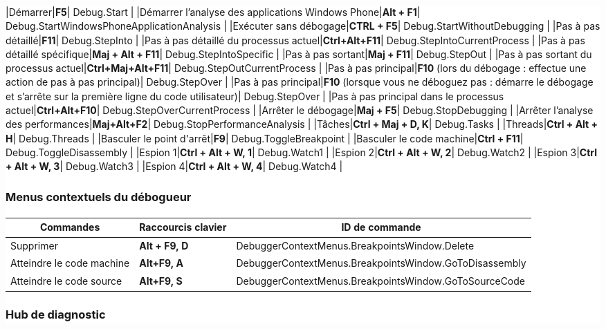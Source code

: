 |Démarrer|**F5**| Debug.Start |
|Démarrer l’analyse des applications Windows Phone|**Alt + F1**| Debug.StartWindowsPhoneApplicationAnalysis |
|Exécuter sans débogage|**CTRL + F5**| Debug.StartWithoutDebugging |
|Pas à pas détaillé|**F11**| Debug.StepInto |
|Pas à pas détaillé du processus actuel|**Ctrl+Alt+F11**| Debug.StepIntoCurrentProcess |
|Pas à pas détaillé spécifique|**Maj + Alt + F11**| Debug.StepIntoSpecific |
|Pas à pas sortant|**Maj + F11**| Debug.StepOut |
|Pas à pas sortant du processus actuel|**Ctrl+Maj+Alt+F11**| Debug.StepOutCurrentProcess |
|Pas à pas principal|**F10** (lors du débogage : effectue une action de pas à pas principal)| Debug.StepOver |
|Pas à pas principal|**F10** (lorsque vous ne déboguez pas : démarre le débogage et s’arrête sur la première ligne du code utilisateur)| Debug.StepOver |
|Pas à pas principal dans le processus actuel|**Ctrl+Alt+F10**| Debug.StepOverCurrentProcess |
|Arrêter le débogage|**Maj + F5**| Debug.StopDebugging |
|Arrêter l’analyse des performances|**Maj+Alt+F2**| Debug.StopPerformanceAnalysis |
|Tâches|**Ctrl + Maj + D, K**| Debug.Tasks |
|Threads|**Ctrl + Alt + H**| Debug.Threads |
|Basculer le point d'arrêt|**F9**| Debug.ToggleBreakpoint |
|Basculer le code machine|**Ctrl + F11**| Debug.ToggleDisassembly |
|Espion 1|**Ctrl + Alt + W, 1**| Debug.Watch1 |
|Espion 2|**Ctrl + Alt + W, 2**| Debug.Watch2 |
|Espion 3|**Ctrl + Alt + W, 3**| Debug.Watch3 |
|Espion 4|**Ctrl + Alt + W, 4**| Debug.Watch4 |

### <a name="debugger-context-menus"></a><a name="bkmk_debugger"></a> Menus contextuels du débogueur

|Commandes|Raccourcis clavier|ID de commande|
|-|-|-|
|Supprimer|**Alt + F9, D**| DebuggerContextMenus.BreakpointsWindow.Delete |
|Atteindre le code machine|**Alt+F9, A**| DebuggerContextMenus.BreakpointsWindow.GoToDisassembly |
|Atteindre le code source|**Alt+F9, S**| DebuggerContextMenus.BreakpointsWindow.GoToSourceCode |

### <a name="diagnostics-hub"></a><a name="bkmk_diagnostics"></a> Hub de diagnostic

